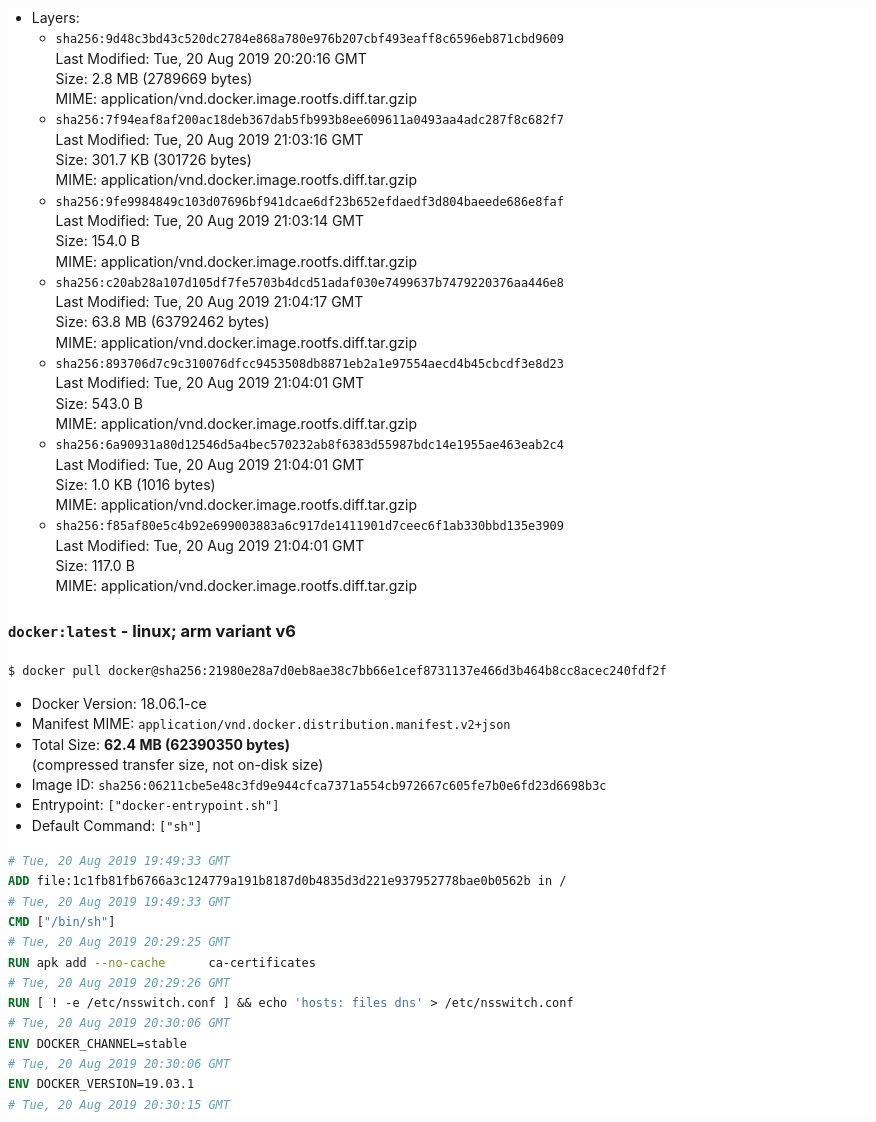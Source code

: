 -	Layers:
	-	`sha256:9d48c3bd43c520dc2784e868a780e976b207cbf493eaff8c6596eb871cbd9609`  
		Last Modified: Tue, 20 Aug 2019 20:20:16 GMT  
		Size: 2.8 MB (2789669 bytes)  
		MIME: application/vnd.docker.image.rootfs.diff.tar.gzip
	-	`sha256:7f94eaf8af200ac18deb367dab5fb993b8ee609611a0493aa4adc287f8c682f7`  
		Last Modified: Tue, 20 Aug 2019 21:03:16 GMT  
		Size: 301.7 KB (301726 bytes)  
		MIME: application/vnd.docker.image.rootfs.diff.tar.gzip
	-	`sha256:9fe9984849c103d07696bf941dcae6df23b652efdaedf3d804baeede686e8faf`  
		Last Modified: Tue, 20 Aug 2019 21:03:14 GMT  
		Size: 154.0 B  
		MIME: application/vnd.docker.image.rootfs.diff.tar.gzip
	-	`sha256:c20ab28a107d105df7fe5703b4dcd51adaf030e7499637b7479220376aa446e8`  
		Last Modified: Tue, 20 Aug 2019 21:04:17 GMT  
		Size: 63.8 MB (63792462 bytes)  
		MIME: application/vnd.docker.image.rootfs.diff.tar.gzip
	-	`sha256:893706d7c9c310076dfcc9453508db8871eb2a1e97554aecd4b45cbcdf3e8d23`  
		Last Modified: Tue, 20 Aug 2019 21:04:01 GMT  
		Size: 543.0 B  
		MIME: application/vnd.docker.image.rootfs.diff.tar.gzip
	-	`sha256:6a90931a80d12546d5a4bec570232ab8f6383d55987bdc14e1955ae463eab2c4`  
		Last Modified: Tue, 20 Aug 2019 21:04:01 GMT  
		Size: 1.0 KB (1016 bytes)  
		MIME: application/vnd.docker.image.rootfs.diff.tar.gzip
	-	`sha256:f85af80e5c4b92e699003883a6c917de1411901d7ceec6f1ab330bbd135e3909`  
		Last Modified: Tue, 20 Aug 2019 21:04:01 GMT  
		Size: 117.0 B  
		MIME: application/vnd.docker.image.rootfs.diff.tar.gzip

### `docker:latest` - linux; arm variant v6

```console
$ docker pull docker@sha256:21980e28a7d0eb8ae38c7bb66e1cef8731137e466d3b464b8cc8acec240fdf2f
```

-	Docker Version: 18.06.1-ce
-	Manifest MIME: `application/vnd.docker.distribution.manifest.v2+json`
-	Total Size: **62.4 MB (62390350 bytes)**  
	(compressed transfer size, not on-disk size)
-	Image ID: `sha256:06211cbe5e48c3fd9e944cfca7371a554cb972667c605fe7b0e6fd23d6698b3c`
-	Entrypoint: `["docker-entrypoint.sh"]`
-	Default Command: `["sh"]`

```dockerfile
# Tue, 20 Aug 2019 19:49:33 GMT
ADD file:1c1fb81fb6766a3c124779a191b8187d0b4835d3d221e937952778bae0b0562b in / 
# Tue, 20 Aug 2019 19:49:33 GMT
CMD ["/bin/sh"]
# Tue, 20 Aug 2019 20:29:25 GMT
RUN apk add --no-cache 		ca-certificates
# Tue, 20 Aug 2019 20:29:26 GMT
RUN [ ! -e /etc/nsswitch.conf ] && echo 'hosts: files dns' > /etc/nsswitch.conf
# Tue, 20 Aug 2019 20:30:06 GMT
ENV DOCKER_CHANNEL=stable
# Tue, 20 Aug 2019 20:30:06 GMT
ENV DOCKER_VERSION=19.03.1
# Tue, 20 Aug 2019 20:30:15 GMT
```
